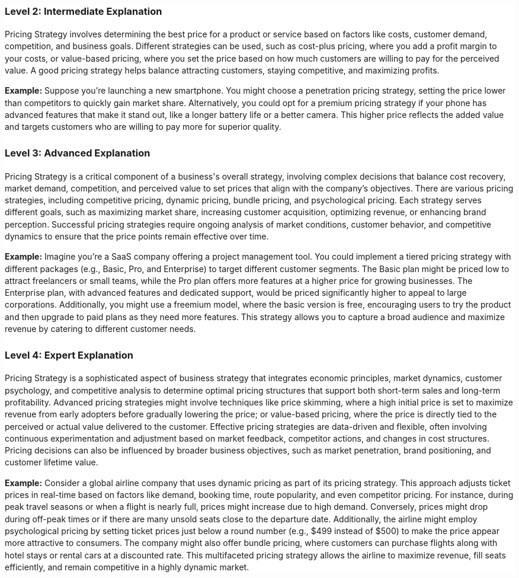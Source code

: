 ### Level 2: Intermediate Explanation

Pricing Strategy involves determining the best price for a product or service based on factors like costs, customer demand, competition, and business goals. Different strategies can be used, such as cost-plus pricing, where you add a profit margin to your costs, or value-based pricing, where you set the price based on how much customers are willing to pay for the perceived value. A good pricing strategy helps balance attracting customers, staying competitive, and maximizing profits.

**Example:** Suppose you’re launching a new smartphone. You might choose a penetration pricing strategy, setting the price lower than competitors to quickly gain market share. Alternatively, you could opt for a premium pricing strategy if your phone has advanced features that make it stand out, like a longer battery life or a better camera. This higher price reflects the added value and targets customers who are willing to pay more for superior quality.

### Level 3: Advanced Explanation

Pricing Strategy is a critical component of a business's overall strategy, involving complex decisions that balance cost recovery, market demand, competition, and perceived value to set prices that align with the company’s objectives. There are various pricing strategies, including competitive pricing, dynamic pricing, bundle pricing, and psychological pricing. Each strategy serves different goals, such as maximizing market share, increasing customer acquisition, optimizing revenue, or enhancing brand perception. Successful pricing strategies require ongoing analysis of market conditions, customer behavior, and competitive dynamics to ensure that the price points remain effective over time.

**Example:** Imagine you’re a SaaS company offering a project management tool. You could implement a tiered pricing strategy with different packages (e.g., Basic, Pro, and Enterprise) to target different customer segments. The Basic plan might be priced low to attract freelancers or small teams, while the Pro plan offers more features at a higher price for growing businesses. The Enterprise plan, with advanced features and dedicated support, would be priced significantly higher to appeal to large corporations. Additionally, you might use a freemium model, where the basic version is free, encouraging users to try the product and then upgrade to paid plans as they need more features. This strategy allows you to capture a broad audience and maximize revenue by catering to different customer needs.

### Level 4: Expert Explanation

Pricing Strategy is a sophisticated aspect of business strategy that integrates economic principles, market dynamics, customer psychology, and competitive analysis to determine optimal pricing structures that support both short-term sales and long-term profitability. Advanced pricing strategies might involve techniques like price skimming, where a high initial price is set to maximize revenue from early adopters before gradually lowering the price; or value-based pricing, where the price is directly tied to the perceived or actual value delivered to the customer. Effective pricing strategies are data-driven and flexible, often involving continuous experimentation and adjustment based on market feedback, competitor actions, and changes in cost structures. Pricing decisions can also be influenced by broader business objectives, such as market penetration, brand positioning, and customer lifetime value.

**Example:** Consider a global airline company that uses dynamic pricing as part of its pricing strategy. This approach adjusts ticket prices in real-time based on factors like demand, booking time, route popularity, and even competitor pricing. For instance, during peak travel seasons or when a flight is nearly full, prices might increase due to high demand. Conversely, prices might drop during off-peak times or if there are many unsold seats close to the departure date. Additionally, the airline might employ psychological pricing by setting ticket prices just below a round number (e.g., $499 instead of $500) to make the price appear more attractive to consumers. The company might also offer bundle pricing, where customers can purchase flights along with hotel stays or rental cars at a discounted rate. This multifaceted pricing strategy allows the airline to maximize revenue, fill seats efficiently, and remain competitive in a highly dynamic market.
